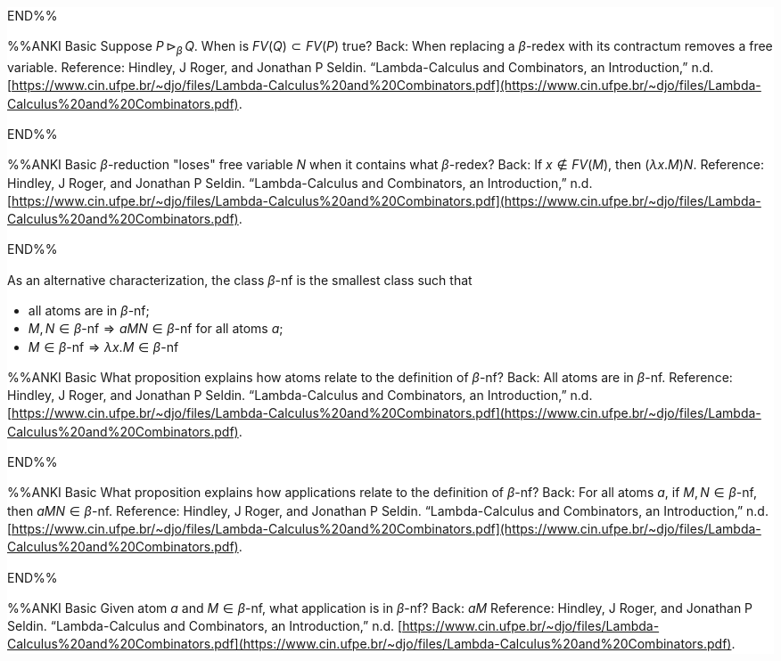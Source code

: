 END%%

%%ANKI
Basic
Suppose $P \,\triangleright_\beta\, Q$. When is $FV(Q) \subset FV(P)$ true?
Back: When replacing a $\beta$-redex with its contractum removes a free variable.
Reference: Hindley, J Roger, and Jonathan P Seldin. “Lambda-Calculus and Combinators, an Introduction,” n.d. [https://www.cin.ufpe.br/~djo/files/Lambda-Calculus%20and%20Combinators.pdf](https://www.cin.ufpe.br/~djo/files/Lambda-Calculus%20and%20Combinators.pdf).

END%%

%%ANKI
Basic
$\beta$-reduction "loses" free variable $N$ when it contains what $\beta$-redex?
Back: If $x \not\in FV(M)$, then $(\lambda x. M)N$.
Reference: Hindley, J Roger, and Jonathan P Seldin. “Lambda-Calculus and Combinators, an Introduction,” n.d. [https://www.cin.ufpe.br/~djo/files/Lambda-Calculus%20and%20Combinators.pdf](https://www.cin.ufpe.br/~djo/files/Lambda-Calculus%20and%20Combinators.pdf).

END%%

As an alternative characterization, the class $\beta\text{-nf}$ is the smallest class such that

* all atoms are in $\beta\text{-nf}$;
* $M, N \in \beta\text{-nf} \Rightarrow aMN \in \beta\text{-nf}$ for all atoms $a$;
* $M \in \beta\text{-nf} \Rightarrow \lambda x. M \in \beta\text{-nf}$

%%ANKI
Basic
What proposition explains how atoms relate to the definition of $\beta\text{-nf}$?
Back: All atoms are in $\beta\text{-nf}$.
Reference: Hindley, J Roger, and Jonathan P Seldin. “Lambda-Calculus and Combinators, an Introduction,” n.d. [https://www.cin.ufpe.br/~djo/files/Lambda-Calculus%20and%20Combinators.pdf](https://www.cin.ufpe.br/~djo/files/Lambda-Calculus%20and%20Combinators.pdf).

END%%

%%ANKI
Basic
What proposition explains how applications relate to the definition of $\beta\text{-nf}$?
Back: For all atoms $a$, if $M, N \in \beta\text{-nf}$, then $aMN \in \beta\text{-nf}$.
Reference: Hindley, J Roger, and Jonathan P Seldin. “Lambda-Calculus and Combinators, an Introduction,” n.d. [https://www.cin.ufpe.br/~djo/files/Lambda-Calculus%20and%20Combinators.pdf](https://www.cin.ufpe.br/~djo/files/Lambda-Calculus%20and%20Combinators.pdf).

END%%

%%ANKI
Basic
Given atom $a$ and $M \in \beta\text{-nf}$, what application is in $\beta\text{-nf}$?
Back: $aM$
Reference: Hindley, J Roger, and Jonathan P Seldin. “Lambda-Calculus and Combinators, an Introduction,” n.d. [https://www.cin.ufpe.br/~djo/files/Lambda-Calculus%20and%20Combinators.pdf](https://www.cin.ufpe.br/~djo/files/Lambda-Calculus%20and%20Combinators.pdf).
